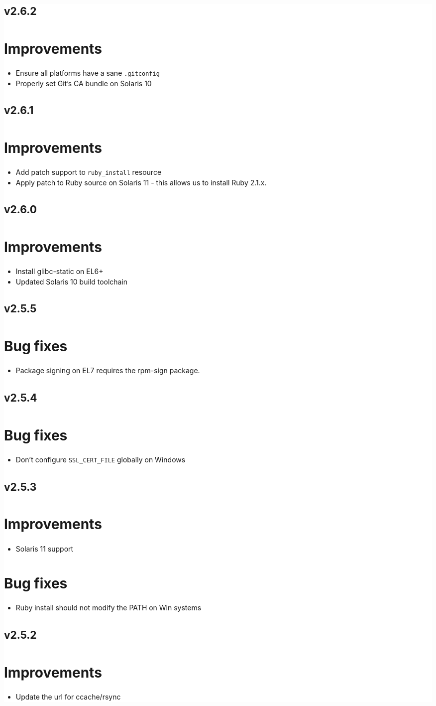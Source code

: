 v2.6.2
------
# Improvements
- Ensure all platforms have a sane `.gitconfig`
- Properly set Git’s CA bundle on Solaris 10

v2.6.1
------
# Improvements
- Add patch support to `ruby_install` resource
- Apply patch to Ruby source on Solaris 11 - this allows us to install Ruby 2.1.x.

v2.6.0
------
# Improvements
- Install glibc-static on EL6+
- Updated Solaris 10 build toolchain

v2.5.5
------
# Bug fixes
- Package signing on EL7 requires the rpm-sign package.

v2.5.4
------
# Bug fixes
- Don’t configure `SSL_CERT_FILE` globally on Windows

v2.5.3
------
# Improvements
- Solaris 11 support

# Bug fixes
-  Ruby install should not modify the PATH on Win systems

v2.5.2
------
# Improvements
- Update the url for ccache/rsync
